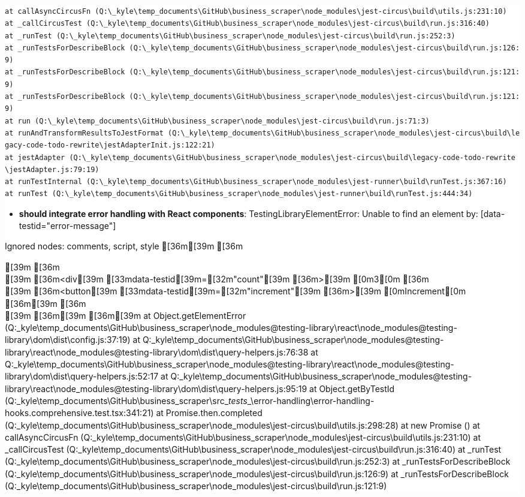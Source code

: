     at callAsyncCircusFn (Q:\_kyle\temp_documents\GitHub\business_scraper\node_modules\jest-circus\build\utils.js:231:10)
    at _callCircusTest (Q:\_kyle\temp_documents\GitHub\business_scraper\node_modules\jest-circus\build\run.js:316:40)
    at _runTest (Q:\_kyle\temp_documents\GitHub\business_scraper\node_modules\jest-circus\build\run.js:252:3)
    at _runTestsForDescribeBlock (Q:\_kyle\temp_documents\GitHub\business_scraper\node_modules\jest-circus\build\run.js:126:9)
    at _runTestsForDescribeBlock (Q:\_kyle\temp_documents\GitHub\business_scraper\node_modules\jest-circus\build\run.js:121:9)
    at _runTestsForDescribeBlock (Q:\_kyle\temp_documents\GitHub\business_scraper\node_modules\jest-circus\build\run.js:121:9)
    at run (Q:\_kyle\temp_documents\GitHub\business_scraper\node_modules\jest-circus\build\run.js:71:3)
    at runAndTransformResultsToJestFormat (Q:\_kyle\temp_documents\GitHub\business_scraper\node_modules\jest-circus\build\legacy-code-todo-rewrite\jestAdapterInit.js:122:21)
    at jestAdapter (Q:\_kyle\temp_documents\GitHub\business_scraper\node_modules\jest-circus\build\legacy-code-todo-rewrite\jestAdapter.js:79:19)
    at runTestInternal (Q:\_kyle\temp_documents\GitHub\business_scraper\node_modules\jest-runner\build\runTest.js:367:16)
    at runTest (Q:\_kyle\temp_documents\GitHub\business_scraper\node_modules\jest-runner\build\runTest.js:444:34)
- **should integrate error handling with React components**: TestingLibraryElementError: Unable to find an element by: [data-testid="error-message"]

Ignored nodes: comments, script, style
[36m<body>[39m
  [36m<div>[39m
    [36m<div>[39m
      [36m<div[39m
        [33mdata-testid[39m=[32m"count"[39m
      [36m>[39m
        [0m3[0m
      [36m</div>[39m
      [36m<button[39m
        [33mdata-testid[39m=[32m"increment"[39m
      [36m>[39m
        [0mIncrement[0m
      [36m</button>[39m
    [36m</div>[39m
  [36m</div>[39m
[36m</body>[39m
    at Object.getElementError (Q:\_kyle\temp_documents\GitHub\business_scraper\node_modules\@testing-library\react\node_modules\@testing-library\dom\dist\config.js:37:19)
    at Q:\_kyle\temp_documents\GitHub\business_scraper\node_modules\@testing-library\react\node_modules\@testing-library\dom\dist\query-helpers.js:76:38
    at Q:\_kyle\temp_documents\GitHub\business_scraper\node_modules\@testing-library\react\node_modules\@testing-library\dom\dist\query-helpers.js:52:17
    at Q:\_kyle\temp_documents\GitHub\business_scraper\node_modules\@testing-library\react\node_modules\@testing-library\dom\dist\query-helpers.js:95:19
    at Object.getByTestId (Q:\_kyle\temp_documents\GitHub\business_scraper\src\__tests__\error-handling\error-handling-hooks.comprehensive.test.tsx:341:21)
    at Promise.then.completed (Q:\_kyle\temp_documents\GitHub\business_scraper\node_modules\jest-circus\build\utils.js:298:28)
    at new Promise (<anonymous>)
    at callAsyncCircusFn (Q:\_kyle\temp_documents\GitHub\business_scraper\node_modules\jest-circus\build\utils.js:231:10)
    at _callCircusTest (Q:\_kyle\temp_documents\GitHub\business_scraper\node_modules\jest-circus\build\run.js:316:40)
    at _runTest (Q:\_kyle\temp_documents\GitHub\business_scraper\node_modules\jest-circus\build\run.js:252:3)
    at _runTestsForDescribeBlock (Q:\_kyle\temp_documents\GitHub\business_scraper\node_modules\jest-circus\build\run.js:126:9)
    at _runTestsForDescribeBlock (Q:\_kyle\temp_documents\GitHub\business_scraper\node_modules\jest-circus\build\run.js:121:9)